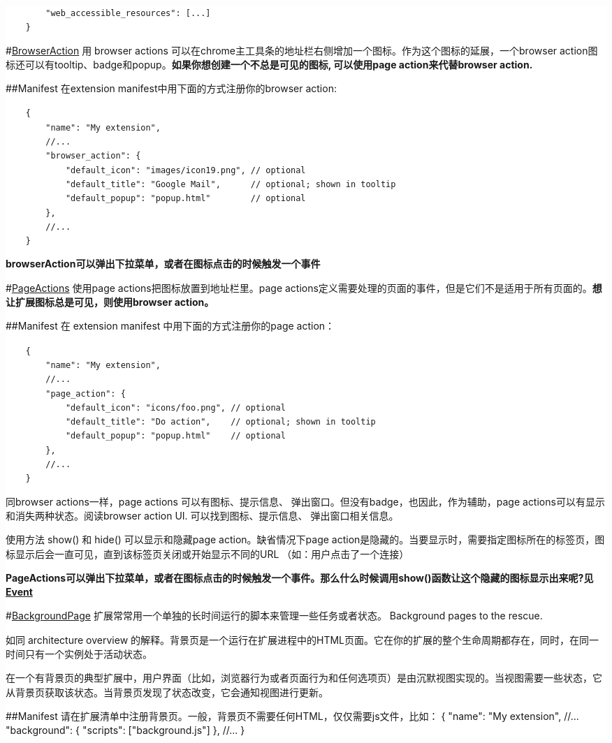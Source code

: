             "web_accessible_resources": [...]
        }  

#[BrowserAction](http://open.chrome.360.cn/extension_dev/browserAction.html)
用 browser actions 可以在chrome主工具条的地址栏右侧增加一个图标。作为这个图标的延展，一个browser action图标还可以有tooltip、badge和popup。**如果你想创建一个不总是可见的图标, 可以使用page action来代替browser action.**

##Manifest
在extension manifest中用下面的方式注册你的browser action:

        {
            "name": "My extension",
            //...
            "browser_action": {
                "default_icon": "images/icon19.png", // optional 
                "default_title": "Google Mail",      // optional; shown in tooltip 
                "default_popup": "popup.html"        // optional 
            },
            //...
        }

**browserAction可以弹出下拉菜单，或者在图标点击的时候触发一个事件**

#[PageActions](http://open.chrome.360.cn/extension_dev/pageAction.html)
使用page actions把图标放置到地址栏里。page actions定义需要处理的页面的事件，但是它们不是适用于所有页面的。**想让扩展图标总是可见，则使用browser action。**
        
##Manifest
在 extension manifest 中用下面的方式注册你的page action：

        {
            "name": "My extension",
            //...
            "page_action": {
                "default_icon": "icons/foo.png", // optional 
                "default_title": "Do action",    // optional; shown in tooltip 
                "default_popup": "popup.html"    // optional 
            },
            //...
        }
        
同browser actions一样，page actions 可以有图标、提示信息、 弹出窗口。但没有badge，也因此，作为辅助，page actions可以有显示和消失两种状态。阅读browser action UI. 可以找到图标、提示信息、 弹出窗口相关信息。

使用方法 show() 和 hide() 可以显示和隐藏page action。缺省情况下page action是隐藏的。当要显示时，需要指定图标所在的标签页，图标显示后会一直可见，直到该标签页关闭或开始显示不同的URL （如：用户点击了一个连接）

**PageActions可以弹出下拉菜单，或者在图标点击的时候触发一个事件。那么什么时候调用show()函数让这个隐藏的图标显示出来呢?见[Event](http://open.chrome.360.cn/extension_dev/events.html)**

#[BackgroundPage](http://open.chrome.360.cn/extension_dev/background_pages.html)
扩展常常用一个单独的长时间运行的脚本来管理一些任务或者状态。 Background pages to the rescue.

如同 architecture overview 的解释。背景页是一个运行在扩展进程中的HTML页面。它在你的扩展的整个生命周期都存在，同时，在同一时间只有一个实例处于活动状态。

在一个有背景页的典型扩展中，用户界面（比如，浏览器行为或者页面行为和任何选项页）是由沉默视图实现的。当视图需要一些状态，它从背景页获取该状态。当背景页发现了状态改变，它会通知视图进行更新。

##Manifest
请在扩展清单中注册背景页。一般，背景页不需要任何HTML，仅仅需要js文件，比如：
        {
            "name": "My extension",
            //...
            "background": {
                "scripts": ["background.js"]
            },
            //...
        }
        